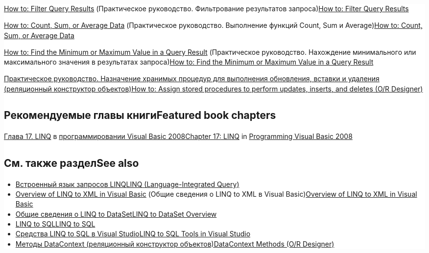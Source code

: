  <span data-ttu-id="84652-318">[How to: Filter Query Results](how-to-filter-query-results-by-using-linq.md) (Практическое руководство. Фильтрование результатов запроса)</span><span class="sxs-lookup"><span data-stu-id="84652-318">[How to: Filter Query Results](how-to-filter-query-results-by-using-linq.md)</span></span>  
  
 <span data-ttu-id="84652-319">[How to: Count, Sum, or Average Data](how-to-count-sum-or-average-data-by-using-linq.md) (Практическое руководство. Выполнение функций Count, Sum и Average)</span><span class="sxs-lookup"><span data-stu-id="84652-319">[How to: Count, Sum, or Average Data](how-to-count-sum-or-average-data-by-using-linq.md)</span></span>  
  
 <span data-ttu-id="84652-320">[How to: Find the Minimum or Maximum Value in a Query Result](how-to-find-the-minimum-or-maximum-value-in-a-query-result.md) (Практическое руководство. Нахождение минимального или максимального значения в результатах запроса)</span><span class="sxs-lookup"><span data-stu-id="84652-320">[How to: Find the Minimum or Maximum Value in a Query Result](how-to-find-the-minimum-or-maximum-value-in-a-query-result.md)</span></span>  
  
 [<span data-ttu-id="84652-321">Практическое руководство. Назначение хранимых процедур для выполнения обновления, вставки и удаления (реляционный конструктор объектов)</span><span class="sxs-lookup"><span data-stu-id="84652-321">How to: Assign stored procedures to perform updates, inserts, and deletes (O/R Designer)</span></span>](/visualstudio/data-tools/how-to-assign-stored-procedures-to-perform-updates-inserts-and-deletes-o-r-designer)  
  
## <a name="featured-book-chapters"></a><span data-ttu-id="84652-322">Рекомендуемые главы книги</span><span class="sxs-lookup"><span data-stu-id="84652-322">Featured book chapters</span></span>  

 <span data-ttu-id="84652-323">[Глава 17. LINQ](/previous-versions/visualstudio/visual-studio-2008/ff652502(v=orm.10)) в [программировании Visual Basic 2008](/previous-versions/visualstudio/visual-studio-2008/ff652504(v=orm.10))</span><span class="sxs-lookup"><span data-stu-id="84652-323">[Chapter 17: LINQ](/previous-versions/visualstudio/visual-studio-2008/ff652502(v=orm.10)) in [Programming Visual Basic 2008](/previous-versions/visualstudio/visual-studio-2008/ff652504(v=orm.10))</span></span>  
  
## <a name="see-also"></a><span data-ttu-id="84652-324">См. также раздел</span><span class="sxs-lookup"><span data-stu-id="84652-324">See also</span></span>

- [<span data-ttu-id="84652-325">Встроенный язык запросов LINQ</span><span class="sxs-lookup"><span data-stu-id="84652-325">LINQ (Language-Integrated Query)</span></span>](../../concepts/linq/index.md)
- <span data-ttu-id="84652-326">[Overview of LINQ to XML in Visual Basic](../xml/overview-of-linq-to-xml.md) (Общие сведения о LINQ to XML в Visual Basic)</span><span class="sxs-lookup"><span data-stu-id="84652-326">[Overview of LINQ to XML in Visual Basic](../xml/overview-of-linq-to-xml.md)</span></span>
- [<span data-ttu-id="84652-327">Общие сведения о LINQ to DataSet</span><span class="sxs-lookup"><span data-stu-id="84652-327">LINQ to DataSet Overview</span></span>](../../../../framework/data/adonet/linq-to-dataset-overview.md)
- [<span data-ttu-id="84652-328">LINQ to SQL</span><span class="sxs-lookup"><span data-stu-id="84652-328">LINQ to SQL</span></span>](../../../../framework/data/adonet/sql/linq/index.md)
- [<span data-ttu-id="84652-329">Средства LINQ to SQL в Visual Studio</span><span class="sxs-lookup"><span data-stu-id="84652-329">LINQ to SQL Tools in Visual Studio</span></span>](/visualstudio/data-tools/linq-to-sql-tools-in-visual-studio2)
- [<span data-ttu-id="84652-330">Методы DataContext (реляционный конструктор объектов)</span><span class="sxs-lookup"><span data-stu-id="84652-330">DataContext Methods (O/R Designer)</span></span>](/visualstudio/data-tools/datacontext-methods-o-r-designer)
